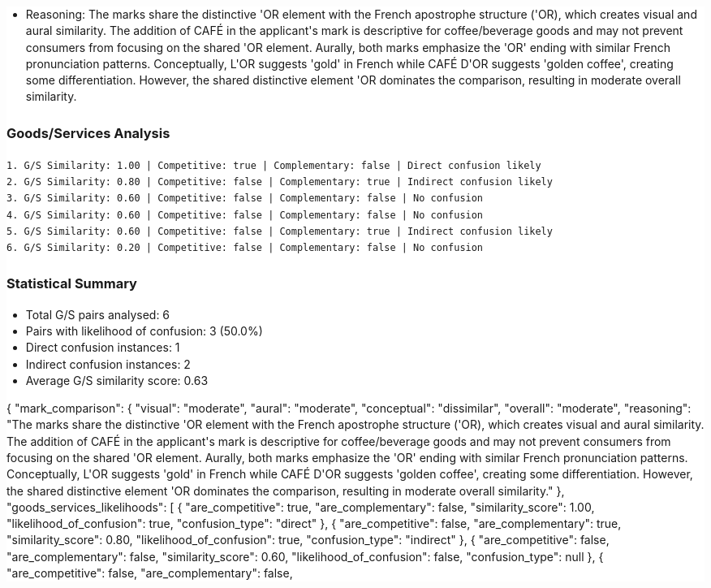 - Reasoning: The marks share the distinctive 'OR element with the French apostrophe structure ('OR), which creates visual and aural similarity. The addition of CAFÉ in the applicant's mark is descriptive for coffee/beverage goods and may not prevent consumers from focusing on the shared 'OR element. Aurally, both marks emphasize the 'OR' ending with similar French pronunciation patterns. Conceptually, L'OR suggests 'gold' in French while CAFÉ D'OR suggests 'golden coffee', creating some differentiation. However, the shared distinctive element 'OR dominates the comparison, resulting in moderate overall similarity.

### Goods/Services Analysis
    1. G/S Similarity: 1.00 | Competitive: true | Complementary: false | Direct confusion likely
    2. G/S Similarity: 0.80 | Competitive: false | Complementary: true | Indirect confusion likely
    3. G/S Similarity: 0.60 | Competitive: false | Complementary: false | No confusion
    4. G/S Similarity: 0.60 | Competitive: false | Complementary: false | No confusion
    5. G/S Similarity: 0.60 | Competitive: false | Complementary: true | Indirect confusion likely
    6. G/S Similarity: 0.20 | Competitive: false | Complementary: false | No confusion

### Statistical Summary
- Total G/S pairs analysed: 6
- Pairs with likelihood of confusion: 3 (50.0%)
- Direct confusion instances: 1
- Indirect confusion instances: 2
- Average G/S similarity score: 0.63
</input7>
<output_json7>
{
  "mark_comparison": {
    "visual": "moderate",
    "aural": "moderate",
    "conceptual": "dissimilar",
    "overall": "moderate",
    "reasoning": "The marks share the distinctive 'OR element with the French apostrophe structure ('OR), which creates visual and aural similarity. The addition of CAFÉ in the applicant's mark is descriptive for coffee/beverage goods and may not prevent consumers from focusing on the shared 'OR element. Aurally, both marks emphasize the 'OR' ending with similar French pronunciation patterns. Conceptually, L'OR suggests 'gold' in French while CAFÉ D'OR suggests 'golden coffee', creating some differentiation. However, the shared distinctive element 'OR dominates the comparison, resulting in moderate overall similarity."
  },
  "goods_services_likelihoods": [
    {
      "are_competitive": true,
      "are_complementary": false,
      "similarity_score": 1.00,
      "likelihood_of_confusion": true,
      "confusion_type": "direct"
    },
    {
      "are_competitive": false,
      "are_complementary": true,
      "similarity_score": 0.80,
      "likelihood_of_confusion": true,
      "confusion_type": "indirect"
    },
    {
      "are_competitive": false,
      "are_complementary": false,
      "similarity_score": 0.60,
      "likelihood_of_confusion": false,
      "confusion_type": null
    },
    {
      "are_competitive": false,
      "are_complementary": false,